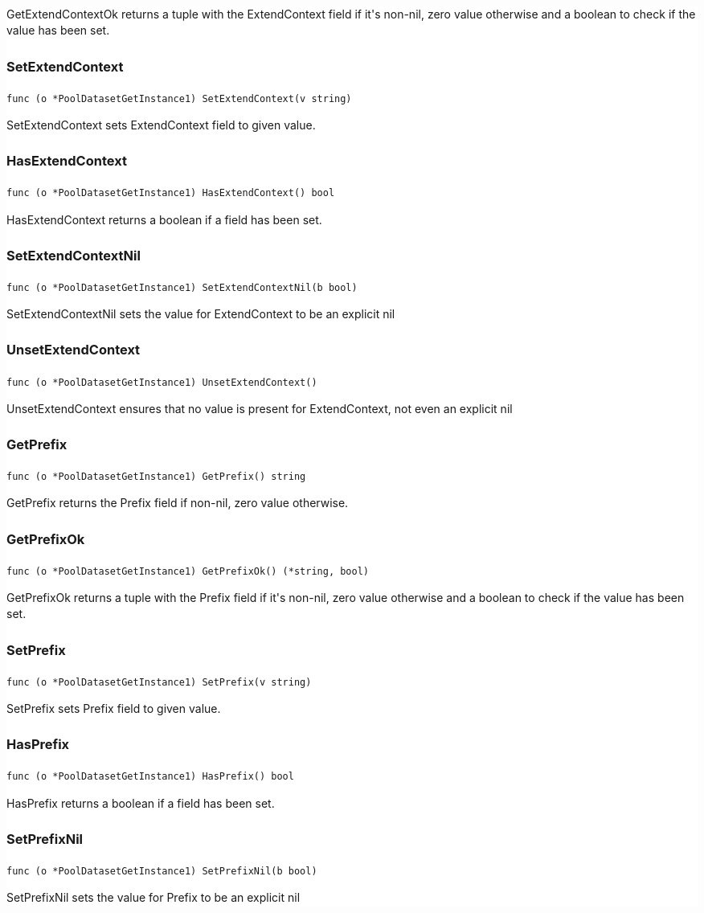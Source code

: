GetExtendContextOk returns a tuple with the ExtendContext field if it's non-nil, zero value otherwise
and a boolean to check if the value has been set.

### SetExtendContext

`func (o *PoolDatasetGetInstance1) SetExtendContext(v string)`

SetExtendContext sets ExtendContext field to given value.

### HasExtendContext

`func (o *PoolDatasetGetInstance1) HasExtendContext() bool`

HasExtendContext returns a boolean if a field has been set.

### SetExtendContextNil

`func (o *PoolDatasetGetInstance1) SetExtendContextNil(b bool)`

 SetExtendContextNil sets the value for ExtendContext to be an explicit nil

### UnsetExtendContext
`func (o *PoolDatasetGetInstance1) UnsetExtendContext()`

UnsetExtendContext ensures that no value is present for ExtendContext, not even an explicit nil
### GetPrefix

`func (o *PoolDatasetGetInstance1) GetPrefix() string`

GetPrefix returns the Prefix field if non-nil, zero value otherwise.

### GetPrefixOk

`func (o *PoolDatasetGetInstance1) GetPrefixOk() (*string, bool)`

GetPrefixOk returns a tuple with the Prefix field if it's non-nil, zero value otherwise
and a boolean to check if the value has been set.

### SetPrefix

`func (o *PoolDatasetGetInstance1) SetPrefix(v string)`

SetPrefix sets Prefix field to given value.

### HasPrefix

`func (o *PoolDatasetGetInstance1) HasPrefix() bool`

HasPrefix returns a boolean if a field has been set.

### SetPrefixNil

`func (o *PoolDatasetGetInstance1) SetPrefixNil(b bool)`

 SetPrefixNil sets the value for Prefix to be an explicit nil
